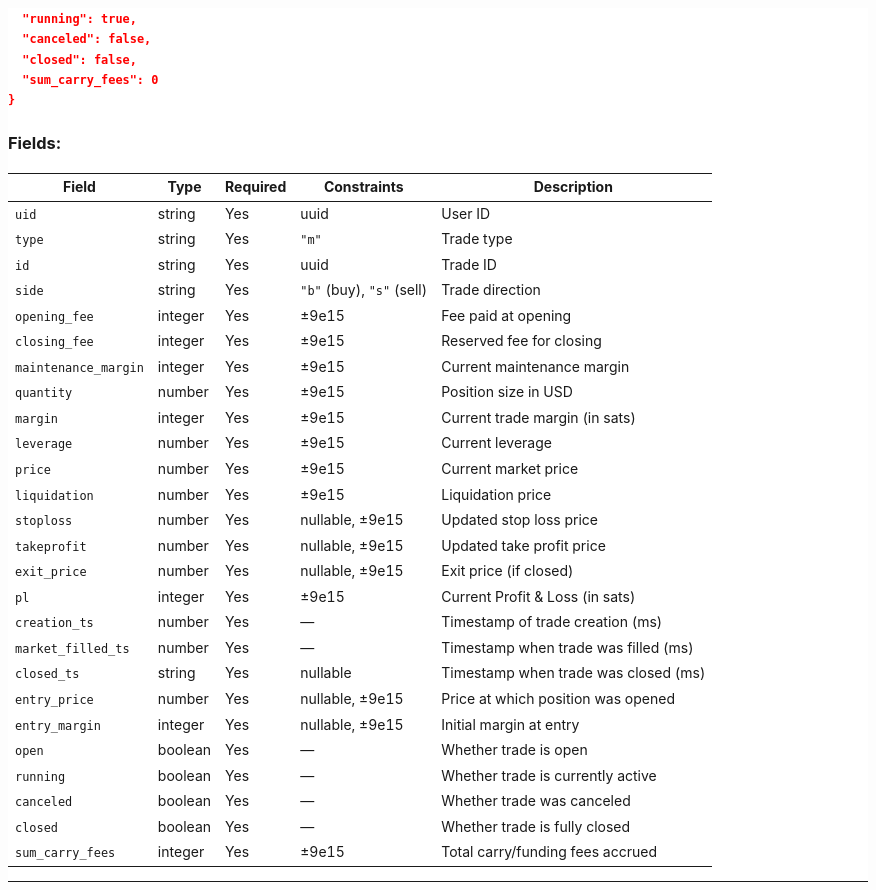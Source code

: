 ```json
  "running": true,
  "canceled": false,
  "closed": false,
  "sum_carry_fees": 0
}

```

### Fields:

| Field | Type | Required | Constraints | Description |
| --- | --- | --- | --- | --- |
| `uid` | string | Yes | uuid | User ID |
| `type` | string | Yes | `"m"` | Trade type |
| `id` | string | Yes | uuid | Trade ID |
| `side` | string | Yes | `"b"` (buy), `"s"` (sell) | Trade direction |
| `opening_fee` | integer | Yes | ±9e15 | Fee paid at opening |
| `closing_fee` | integer | Yes | ±9e15 | Reserved fee for closing |
| `maintenance_margin` | integer | Yes | ±9e15 | Current maintenance margin |
| `quantity` | number | Yes | ±9e15 | Position size in USD |
| `margin` | integer | Yes | ±9e15 | Current trade margin (in sats) |
| `leverage` | number | Yes | ±9e15 | Current leverage |
| `price` | number | Yes | ±9e15 | Current market price |
| `liquidation` | number | Yes | ±9e15 | Liquidation price |
| `stoploss` | number | Yes | nullable, ±9e15 | Updated stop loss price |
| `takeprofit` | number | Yes | nullable, ±9e15 | Updated take profit price |
| `exit_price` | number | Yes | nullable, ±9e15 | Exit price (if closed) |
| `pl` | integer | Yes | ±9e15 | Current Profit & Loss (in sats) |
| `creation_ts` | number | Yes | — | Timestamp of trade creation (ms) |
| `market_filled_ts` | number | Yes | — | Timestamp when trade was filled (ms) |
| `closed_ts` | string | Yes | nullable | Timestamp when trade was closed (ms) |
| `entry_price` | number | Yes | nullable, ±9e15 | Price at which position was opened |
| `entry_margin` | integer | Yes | nullable, ±9e15 | Initial margin at entry |
| `open` | boolean | Yes | — | Whether trade is open |
| `running` | boolean | Yes | — | Whether trade is currently active |
| `canceled` | boolean | Yes | — | Whether trade was canceled |
| `closed` | boolean | Yes | — | Whether trade is fully closed |
| `sum_carry_fees` | integer | Yes | ±9e15 | Total carry/funding fees accrued |

---